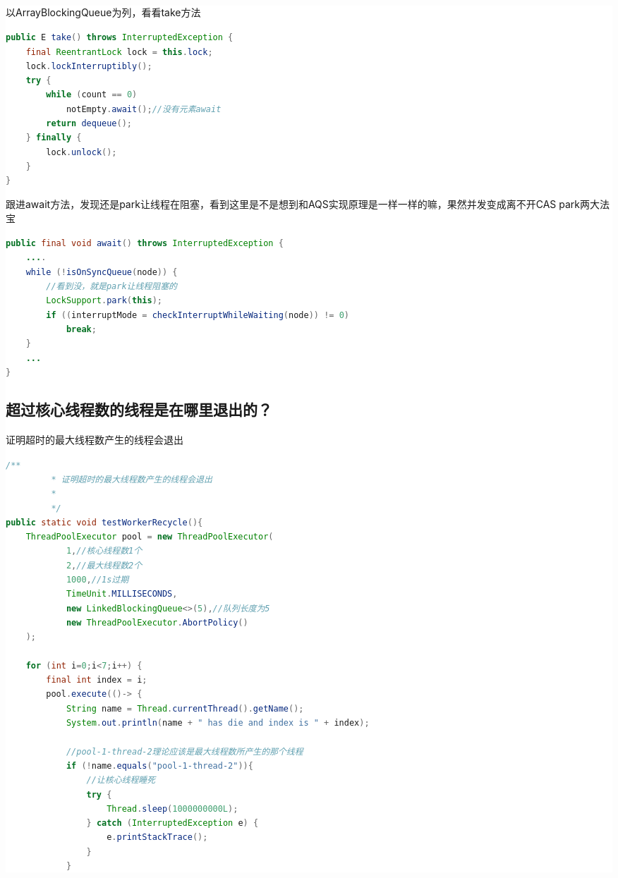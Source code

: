 以ArrayBlockingQueue为列，看看take方法

```JAVA
public E take() throws InterruptedException {
	final ReentrantLock lock = this.lock;
	lock.lockInterruptibly();
	try {
		while (count == 0)
			notEmpty.await();//没有元素await
		return dequeue();
	} finally {
		lock.unlock();
	}
}
```

跟进await方法，发现还是park让线程在阻塞，看到这里是不是想到和AQS实现原理是一样一样的嘛，果然并发变成离不开CAS park两大法宝

``` java
public final void await() throws InterruptedException {
	....
	while (!isOnSyncQueue(node)) {
        //看到没，就是park让线程阻塞的
		LockSupport.park(this);
		if ((interruptMode = checkInterruptWhileWaiting(node)) != 0)
			break;
	}
	...
}
```



## 超过核心线程数的线程是在哪里退出的？

证明超时的最大线程数产生的线程会退出

```java
/**
         * 证明超时的最大线程数产生的线程会退出 
         *
         */
public static void testWorkerRecycle(){
	ThreadPoolExecutor pool = new ThreadPoolExecutor(
			1,//核心线程数1个
			2,//最大线程数2个
			1000,//1s过期
			TimeUnit.MILLISECONDS,
			new LinkedBlockingQueue<>(5),//队列长度为5
			new ThreadPoolExecutor.AbortPolicy()
	);

	for (int i=0;i<7;i++) {
		final int index = i;
		pool.execute(()-> {
			String name = Thread.currentThread().getName();
			System.out.println(name + " has die and index is " + index);

			//pool-1-thread-2理论应该是最大线程数所产生的那个线程
			if (!name.equals("pool-1-thread-2")){
				//让核心线程睡死
				try {
					Thread.sleep(1000000000L);
				} catch (InterruptedException e) {
					e.printStackTrace();
				}
			}
```